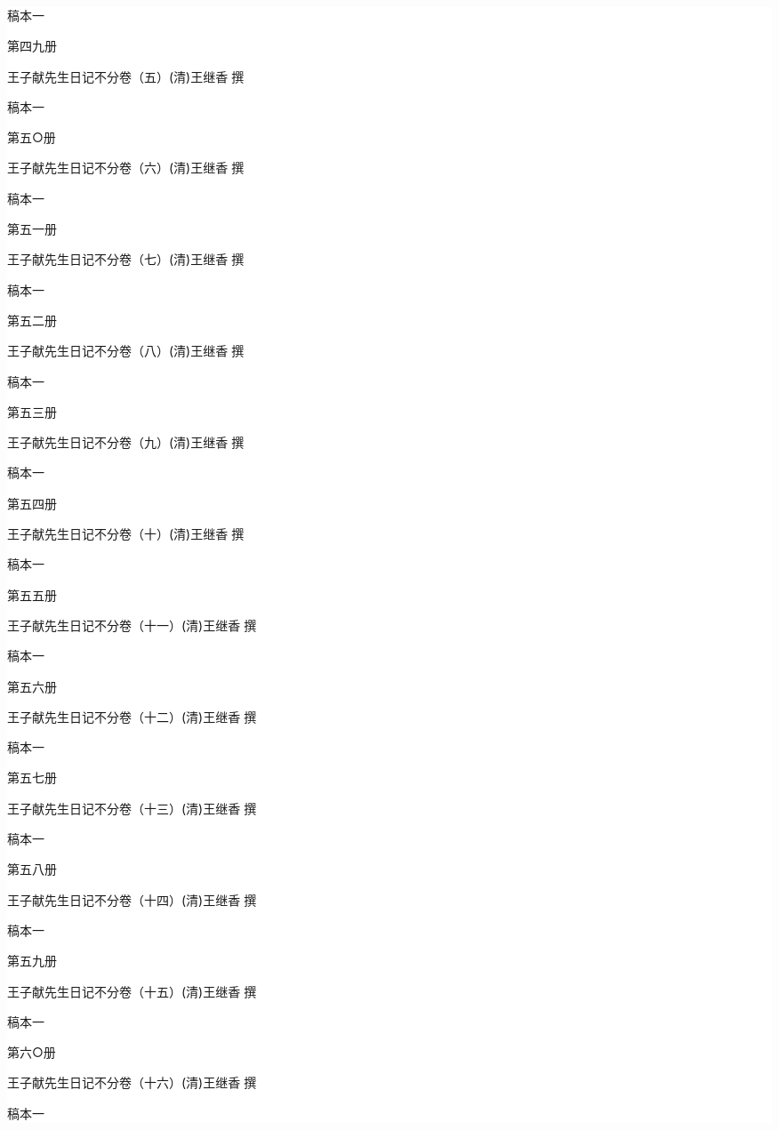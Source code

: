 稿本一

第四九册

王子献先生日记不分卷（五）(清)王继香 撰

稿本一

第五○册

王子献先生日记不分卷（六）(清)王继香 撰

稿本一

第五一册

王子献先生日记不分卷（七）(清)王继香 撰

稿本一

第五二册

王子献先生日记不分卷（八）(清)王继香 撰

稿本一

第五三册

王子献先生日记不分卷（九）(清)王继香 撰

稿本一

第五四册

王子献先生日记不分卷（十）(清)王继香 撰

稿本一

第五五册

王子献先生日记不分卷（十一）(清)王继香 撰

稿本一

第五六册

王子献先生日记不分卷（十二）(清)王继香 撰

稿本一

第五七册

王子献先生日记不分卷（十三）(清)王继香 撰

稿本一

第五八册

王子献先生日记不分卷（十四）(清)王继香 撰

稿本一

第五九册

王子献先生日记不分卷（十五）(清)王继香 撰

稿本一

第六○册

王子献先生日记不分卷（十六）(清)王继香 撰

稿本一